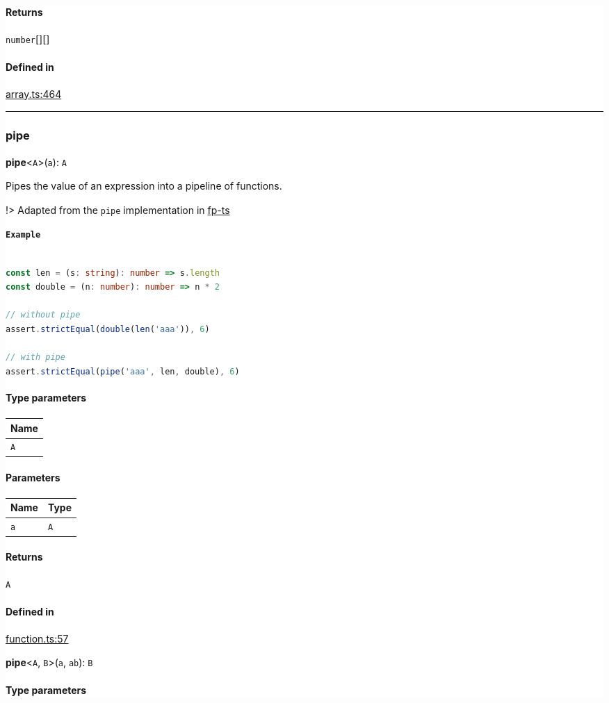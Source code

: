 #### Returns

`number`[][]

#### Defined in

[array.ts:464](https://github.com/bryx-inc/ts-utils/blob/990a5b8/src/array.ts#L464)

___

### pipe

**pipe**<`A`\>(`a`): `A`

Pipes the value of an expression into a pipeline of functions.

!> Adapted from the `pipe` implementation in [fp-ts](https://github.com/gcanti/fp-ts)

**`Example`**

```ts

const len = (s: string): number => s.length
const double = (n: number): number => n * 2

// without pipe
assert.strictEqual(double(len('aaa')), 6)

// with pipe
assert.strictEqual(pipe('aaa', len, double), 6)
```

#### Type parameters

| Name |
| :------ |
| `A` |

#### Parameters

| Name | Type |
| :------ | :------ |
| `a` | `A` |

#### Returns

`A`

#### Defined in

[function.ts:57](https://github.com/bryx-inc/ts-utils/blob/990a5b8/src/function.ts#L57)

**pipe**<`A`, `B`\>(`a`, `ab`): `B`

#### Type parameters
